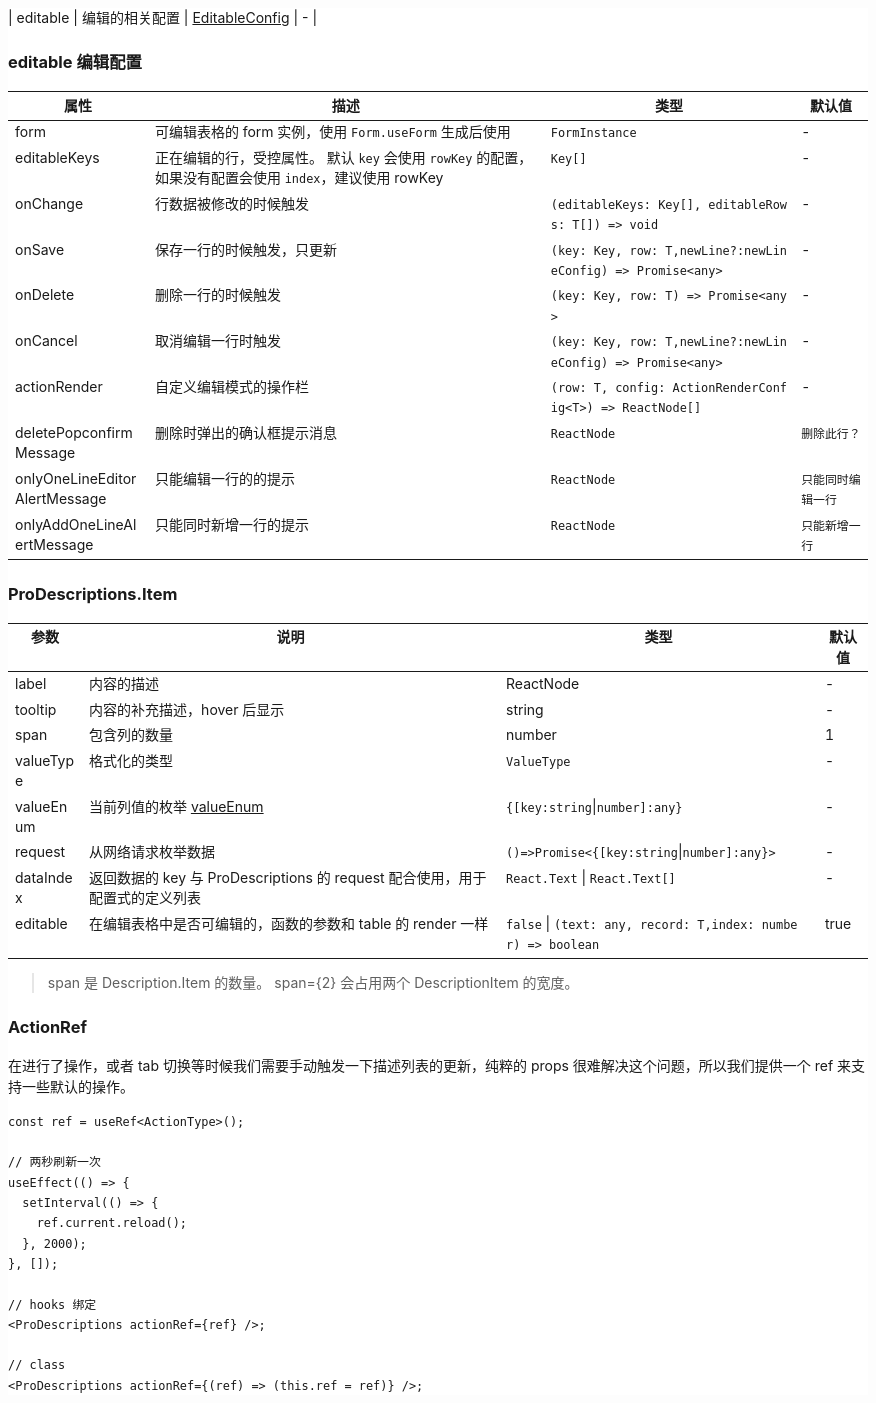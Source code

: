 | editable | 编辑的相关配置 | [EditableConfig]('#editable') | - |

### editable 编辑配置

| 属性 | 描述 | 类型 | 默认值 |
| --- | --- | --- | --- |
| form | 可编辑表格的 form 实例，使用 `Form.useForm` 生成后使用 | `FormInstance` | - |
| editableKeys | 正在编辑的行，受控属性。 默认 `key` 会使用 `rowKey` 的配置，如果没有配置会使用 `index`，建议使用 rowKey | `Key[]` | - |
| onChange | 行数据被修改的时候触发 | `(editableKeys: Key[], editableRows: T[]) => void` | - |
| onSave | 保存一行的时候触发，只更新 | `(key: Key, row: T,newLine?:newLineConfig) => Promise<any>` | - |
| onDelete | 删除一行的时候触发 | `(key: Key, row: T) => Promise<any>` | - |
| onCancel | 取消编辑一行时触发 | `(key: Key, row: T,newLine?:newLineConfig) => Promise<any>` | - |
| actionRender | 自定义编辑模式的操作栏 | `(row: T, config: ActionRenderConfig<T>) => ReactNode[]` | - |
| deletePopconfirmMessage | 删除时弹出的确认框提示消息 | `ReactNode` | `删除此行？` |
| onlyOneLineEditorAlertMessage | 只能编辑一行的的提示 | `ReactNode` | `只能同时编辑一行` |
| onlyAddOneLineAlertMessage | 只能同时新增一行的提示 | `ReactNode` | `只能新增一行` |

### ProDescriptions.Item

| 参数 | 说明 | 类型 | 默认值 |
| --- | --- | --- | --- |
| label | 内容的描述 | ReactNode | - |
| tooltip | 内容的补充描述，hover 后显示 | string | - |
| span | 包含列的数量 | number | 1 |
| valueType | 格式化的类型 | `ValueType` | - |
| valueEnum | 当前列值的枚举 [valueEnum](/components/table#valueenum) | `{[key:string`\|`number]:any}` | - |
| request | 从网络请求枚举数据 | `()=>Promise<{[key:string`\|`number]:any}>` | - |
| dataIndex | 返回数据的 key 与 ProDescriptions 的 request 配合使用，用于配置式的定义列表 | `React.Text` \| `React.Text[]` | - |
| editable | 在编辑表格中是否可编辑的，函数的参数和 table 的 render 一样 | `false` \| `(text: any, record: T,index: number) => boolean` | true |

> span 是 Description.Item 的数量。 span={2} 会占用两个 DescriptionItem 的宽度。

### ActionRef

在进行了操作，或者 tab 切换等时候我们需要手动触发一下描述列表的更新，纯粹的 props 很难解决这个问题，所以我们提供一个 ref 来支持一些默认的操作。

```tsx | pure
const ref = useRef<ActionType>();

// 两秒刷新一次
useEffect(() => {
  setInterval(() => {
    ref.current.reload();
  }, 2000);
}, []);

// hooks 绑定
<ProDescriptions actionRef={ref} />;

// class
<ProDescriptions actionRef={(ref) => (this.ref = ref)} />;
```
